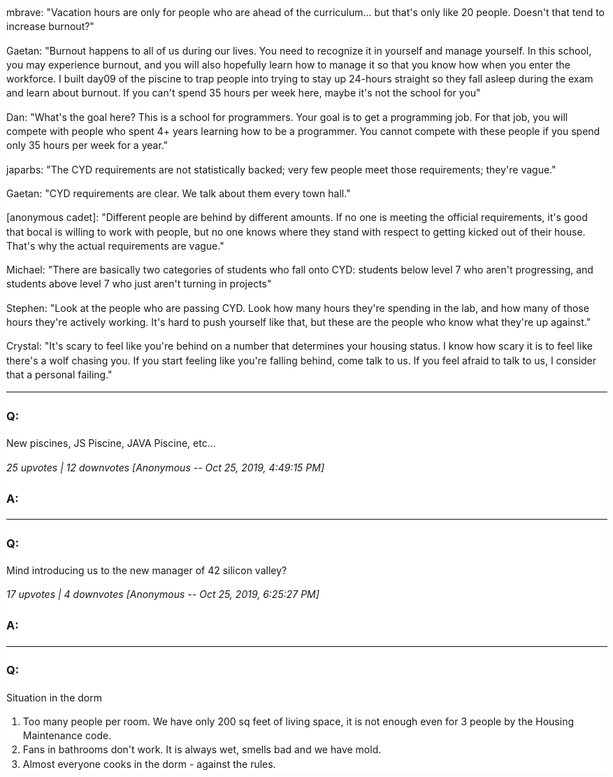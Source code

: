 mbrave: "Vacation hours are only for people who are ahead of the curriculum... but that's only like 20 people. Doesn't that tend to increase burnout?"

Gaetan: "Burnout happens to all of us during our lives. You need to recognize it in yourself and manage yourself. In this school, you may experience burnout, and you will also hopefully learn how to manage it so that you know how when you enter the workforce. I built day09 of the piscine to trap people into trying to stay up 24-hours straight so they fall asleep during the exam and learn about burnout. If you can't spend 35 hours per week here, maybe it's not the school for you"

Dan: "What's the goal here? This is a school for programmers. Your goal is to get a programming job. For that job, you will compete with people who spent 4+ years learning how to be a programmer. You cannot compete with these people if you spend only 35 hours per week for a year."

japarbs: "The CYD requirements are not statistically backed; very few people meet those requirements; they're vague."

Gaetan: "CYD requirements are clear. We talk about them every town hall."

\[anonymous cadet]: "Different people are behind by different amounts. If no one is meeting the official requirements, it's good that bocal is willing to work with people, but no one knows where they stand with respect to getting kicked out of their house. That's why the actual requirements are vague."

Michael: "There are basically two categories of students who fall onto CYD: students below level 7 who aren't progressing, and students above level 7 who just aren't turning in projects"

Stephen: "Look at the people who are passing CYD. Look how many hours they're spending in the lab, and how many of those hours they're actively working. It's hard to push yourself like that, but these are the people who know what they're up against."

Crystal: "It's scary to feel like you're behind on a number that determines your housing status. I know how scary it is to feel like there's a wolf chasing you. If you start feeling like you're falling behind, come talk to us. If you feel afraid to talk to us, I consider that a personal failing."


---
### Q:
New piscines, JS Piscine, JAVA Piscine, etc...

_25 upvotes | 12 downvotes [Anonymous -- Oct 25, 2019, 4:49:15 PM]_
### A:

---
### Q:
Mind introducing us to the new manager of 42 silicon valley?

_17 upvotes | 4 downvotes [Anonymous -- Oct 25, 2019, 6:25:27 PM]_
### A:

---
### Q:
Situation in the dorm
1. Too many people per room. We have only 200 sq feet of living space, it is not enough even for 3 people by the Housing Maintenance code. 
2. Fans in bathrooms don't work. It is always wet, smells bad and we have mold.
3. Almost everyone cooks in the dorm - against the rules.
